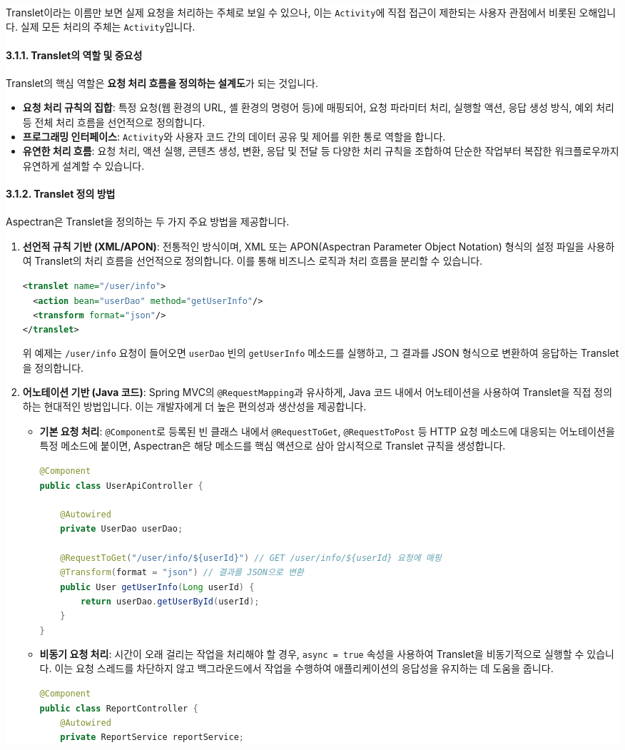 Translet이라는 이름만 보면 실제 요청을 처리하는 주체로 보일 수 있으나, 이는 `Activity`에 직접 접근이 제한되는 사용자 관점에서 비롯된 오해입니다. 실제 모든 처리의 주체는 `Activity`입니다.

#### 3.1.1. Translet의 역할 및 중요성

Translet의 핵심 역할은 **요청 처리 흐름을 정의하는 설계도**가 되는 것입니다.

*   **요청 처리 규칙의 집합**: 특정 요청(웹 환경의 URL, 셸 환경의 명령어 등)에 매핑되어, 요청 파라미터 처리, 실행할 액션, 응답 생성 방식, 예외 처리 등 전체 처리 흐름을 선언적으로 정의합니다.
*   **프로그래밍 인터페이스**: `Activity`와 사용자 코드 간의 데이터 공유 및 제어를 위한 통로 역할을 합니다.
*   **유연한 처리 흐름**: 요청 처리, 액션 실행, 콘텐츠 생성, 변환, 응답 및 전달 등 다양한 처리 규칙을 조합하여 단순한 작업부터 복잡한 워크플로우까지 유연하게 설계할 수 있습니다.

#### 3.1.2. Translet 정의 방법

Aspectran은 Translet을 정의하는 두 가지 주요 방법을 제공합니다.

1.  **선언적 규칙 기반 (XML/APON)**:
    전통적인 방식이며, XML 또는 APON(Aspectran Parameter Object Notation) 형식의 설정 파일을 사용하여 Translet의 처리 흐름을 선언적으로 정의합니다. 이를 통해 비즈니스 로직과 처리 흐름을 분리할 수 있습니다.

    ```xml
    <translet name="/user/info">
      <action bean="userDao" method="getUserInfo"/>
      <transform format="json"/>
    </translet>
    ```
    위 예제는 `/user/info` 요청이 들어오면 `userDao` 빈의 `getUserInfo` 메소드를 실행하고, 그 결과를 JSON 형식으로 변환하여 응답하는 Translet을 정의합니다.

2.  **어노테이션 기반 (Java 코드)**:
    Spring MVC의 `@RequestMapping`과 유사하게, Java 코드 내에서 어노테이션을 사용하여 Translet을 직접 정의하는 현대적인 방법입니다. 이는 개발자에게 더 높은 편의성과 생산성을 제공합니다.

    *   **기본 요청 처리**: `@Component`로 등록된 빈 클래스 내에서 `@RequestToGet`, `@RequestToPost` 등 HTTP 요청 메소드에 대응되는 어노테이션을 특정 메소드에 붙이면, Aspectran은 해당 메소드를 핵심 액션으로 삼아 암시적으로 Translet 규칙을 생성합니다.

        ```java
        @Component
        public class UserApiController {

            @Autowired
            private UserDao userDao;

            @RequestToGet("/user/info/${userId}") // GET /user/info/${userId} 요청에 매핑
            @Transform(format = "json") // 결과를 JSON으로 변환
            public User getUserInfo(Long userId) {
                return userDao.getUserById(userId);
            }
        }
        ```

    *   **비동기 요청 처리**: 시간이 오래 걸리는 작업을 처리해야 할 경우, `async = true` 속성을 사용하여 Translet을 비동기적으로 실행할 수 있습니다. 이는 요청 스레드를 차단하지 않고 백그라운드에서 작업을 수행하여 애플리케이션의 응답성을 유지하는 데 도움을 줍니다.

        ```java
        @Component
        public class ReportController {
            @Autowired
            private ReportService reportService;
